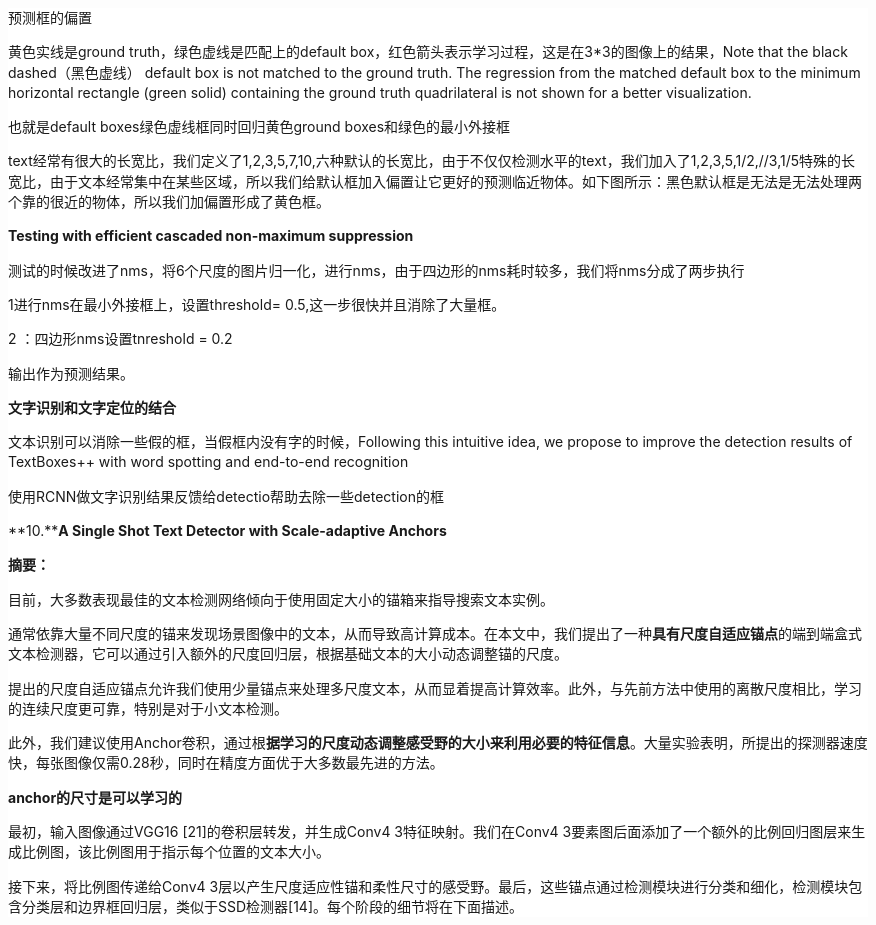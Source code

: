 预测框的偏置

黄色实线是ground truth，绿色虚线是匹配上的default box，红色箭头表示学习过程，这是在3*3的图像上的结果，Note that the black dashed（黑色虚线） default box is not matched to the ground truth. The regression from the matched default box to the minimum horizontal rectangle (green solid) containing the ground truth quadrilateral is not shown for a better visualization.

也就是default boxes绿色虚线框同时回归黄色ground boxes和绿色的最小外接框

text经常有很大的长宽比，我们定义了1,2,3,5,7,10,六种默认的长宽比，由于不仅仅检测水平的text，我们加入了1,2,3,5,1/2,//3,1/5特殊的长宽比，由于文本经常集中在某些区域，所以我们给默认框加入偏置让它更好的预测临近物体。如下图所示：黑色默认框是无法是无法处理两个靠的很近的物体，所以我们加偏置形成了黄色框。

**Testing with efficient cascaded non-maximum suppression**

测试的时候改进了nms，将6个尺度的图片归一化，进行nms，由于四边形的nms耗时较多，我们将nms分成了两步执行

1进行nms在最小外接框上，设置threshold= 0.5,这一步很快并且消除了大量框。

2 ：四边形nms设置tnreshold = 0.2

输出作为预测结果。

**文字识别和文字定位的结合**

文本识别可以消除一些假的框，当假框内没有字的时候，Following this intuitive idea, we propose to improve the detection results of TextBoxes++ with word spotting and end-to-end recognition

使用RCNN做文字识别结果反馈给detectio帮助去除一些detection的框

**10.****A Single Shot Text Detector with Scale-adaptive Anchors**

**摘要：**

目前，大多数表现最佳的文本检测网络倾向于使用固定大小的锚箱来指导搜索文本实例。

通常依靠大量不同尺度的锚来发现场景图像中的文本，从而导致高计算成本。在本文中，我们提出了一种**具有尺度自适应锚点**的端到端盒式文本检测器，它可以通过引入额外的尺度回归层，根据基础文本的大小动态调整锚的尺度。

提出的尺度自适应锚点允许我们使用少量锚点来处理多尺度文本，从而显着提高计算效率。此外，与先前方法中使用的离散尺度相比，学习的连续尺度更可靠，特别是对于小文本检测。

此外，我们建议使用Anchor卷积，通过根**据学习的尺度动态调整感受野的大小来利用必要的特征信息**。大量实验表明，所提出的探测器速度快，每张图像仅需0.28秒，同时在精度方面优于大多数最先进的方法。

**anchor的尺寸是可以学习的**

最初，输入图像通过VGG16 [21]的卷积层转发，并生成Conv4 3特征映射。我们在Conv4 3要素图后面添加了一个额外的比例回归图层来生成比例图，该比例图用于指示每个位置的文本大小。

接下来，将比例图传递给Conv4 3层以产生尺度适应性锚和柔性尺寸的感受野。最后，这些锚点通过检测模块进行分类和细化，检测模块包含分类层和边界框回归层，类似于SSD检测器[14]。每个阶段的细节将在下面描述。
